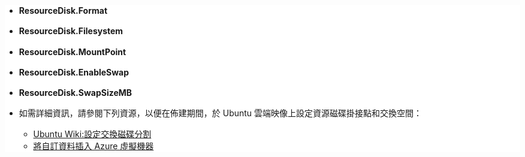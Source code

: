   * **ResourceDisk.Format**
  * **ResourceDisk.Filesystem**
  * **ResourceDisk.MountPoint**
  * **ResourceDisk.EnableSwap**
  * **ResourceDisk.SwapSizeMB**

* 如需詳細資訊，請參閱下列資源，以便在佈建期間，於 Ubuntu 雲端映像上設定資源磁碟掛接點和交換空間：
  
  * [Ubuntu Wiki:設定交換磁碟分割](https://go.microsoft.com/fwlink/?LinkID=532955&clcid=0x409)
  * [將自訂資料插入 Azure 虛擬機器](../windows/classic/inject-custom-data.md)

